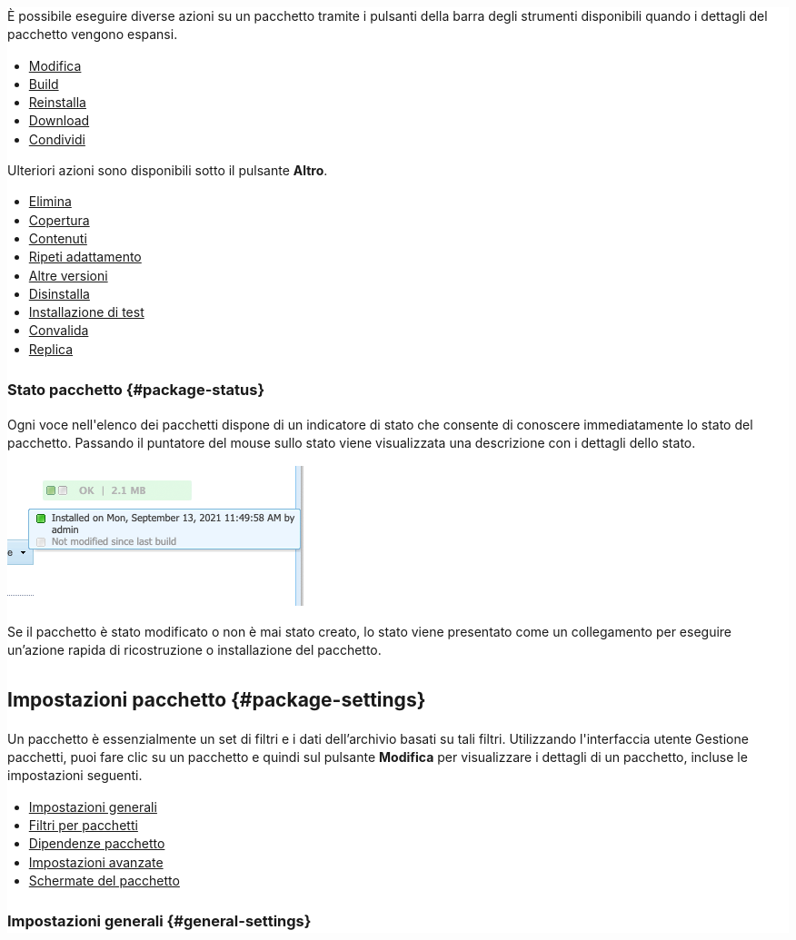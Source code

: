 È possibile eseguire diverse azioni su un pacchetto tramite i pulsanti della barra degli strumenti disponibili quando i dettagli del pacchetto vengono espansi.

* [Modifica](#edit-package)
* [Build](#building-a-package)
* [Reinstalla](#reinstalling-packages)
* [Download](#downloading-packages-to-your-file-system)
* [Condividi](#share)

Ulteriori azioni sono disponibili sotto il pulsante **Altro**.

* [Elimina](#deleting-packages)
* [Copertura](#package-coverage)
* [Contenuti](#viewing-package-contents-and-testing-installation)
* [Ripeti adattamento](#rewrapping-a-package)
* [Altre versioni](#other-versions)
* [Disinstalla](#uninstalling-packages)
* [Installazione di test](#viewing-package-contents-and-testing-installation)
* [Convalida](#validating-packages)
* [Replica](#replicating-packages)

### Stato pacchetto {#package-status}

Ogni voce nell&#39;elenco dei pacchetti dispone di un indicatore di stato che consente di conoscere immediatamente lo stato del pacchetto. Passando il puntatore del mouse sullo stato viene visualizzata una descrizione con i dettagli dello stato.

![Stato pacchetto](assets/package-status.png)

Se il pacchetto è stato modificato o non è mai stato creato, lo stato viene presentato come un collegamento per eseguire un’azione rapida di ricostruzione o installazione del pacchetto.

## Impostazioni pacchetto {#package-settings}

Un pacchetto è essenzialmente un set di filtri e i dati dell’archivio basati su tali filtri. Utilizzando l&#39;interfaccia utente Gestione pacchetti, puoi fare clic su un pacchetto e quindi sul pulsante **Modifica** per visualizzare i dettagli di un pacchetto, incluse le impostazioni seguenti.

* [Impostazioni generali](#general-settings)
* [Filtri per pacchetti](#package-filters)
* [Dipendenze pacchetto](#package-dependencies)
* [Impostazioni avanzate](#advanced-settings)
* [Schermate del pacchetto](#package-screenshots)

### Impostazioni generali {#general-settings}

